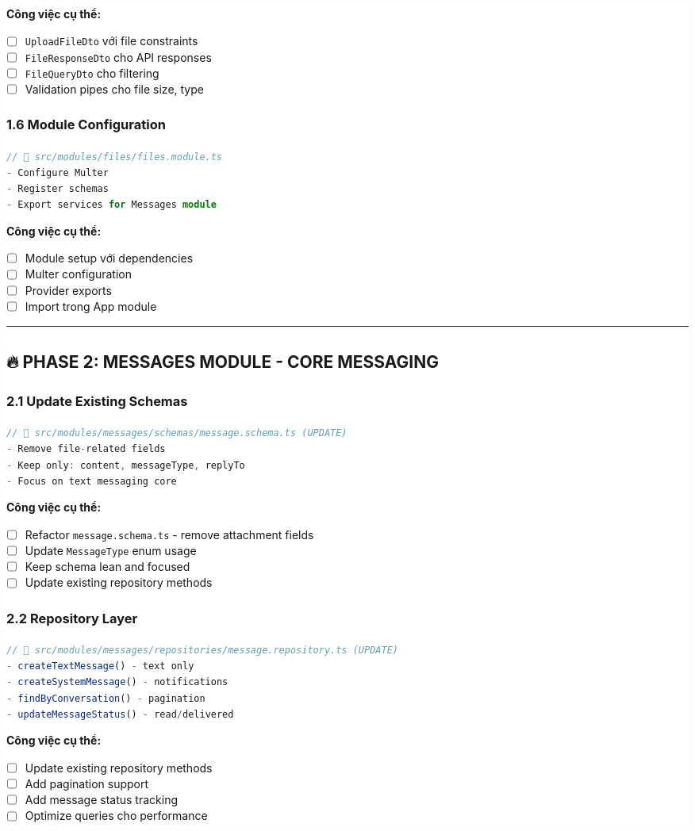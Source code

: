 **Công việc cụ thể:**
- [ ] `UploadFileDto` với file constraints
- [ ] `FileResponseDto` cho API responses
- [ ] `FileQueryDto` cho filtering
- [ ] Validation pipes cho file size, type

### 1.6 Module Configuration
```typescript
// 📁 src/modules/files/files.module.ts
- Configure Multer
- Register schemas
- Export services for Messages module
```

**Công việc cụ thể:**
- [ ] Module setup với dependencies
- [ ] Multer configuration
- [ ] Provider exports
- [ ] Import trong App module

---

## 🔥 PHASE 2: MESSAGES MODULE - CORE MESSAGING

### 2.1 Update Existing Schemas
```typescript
// 📁 src/modules/messages/schemas/message.schema.ts (UPDATE)
- Remove file-related fields
- Keep only: content, messageType, replyTo
- Focus on text messaging core
```

**Công việc cụ thể:**
- [ ] Refactor `message.schema.ts` - remove attachment fields
- [ ] Update `MessageType` enum usage
- [ ] Keep schema lean and focused
- [ ] Update existing repository methods

### 2.2 Repository Layer
```typescript
// 📁 src/modules/messages/repositories/message.repository.ts (UPDATE)
- createTextMessage() - text only
- createSystemMessage() - notifications
- findByConversation() - pagination
- updateMessageStatus() - read/delivered
```

**Công việc cụ thể:**
- [ ] Update existing repository methods
- [ ] Add pagination support
- [ ] Add message status tracking
- [ ] Optimize queries cho performance
